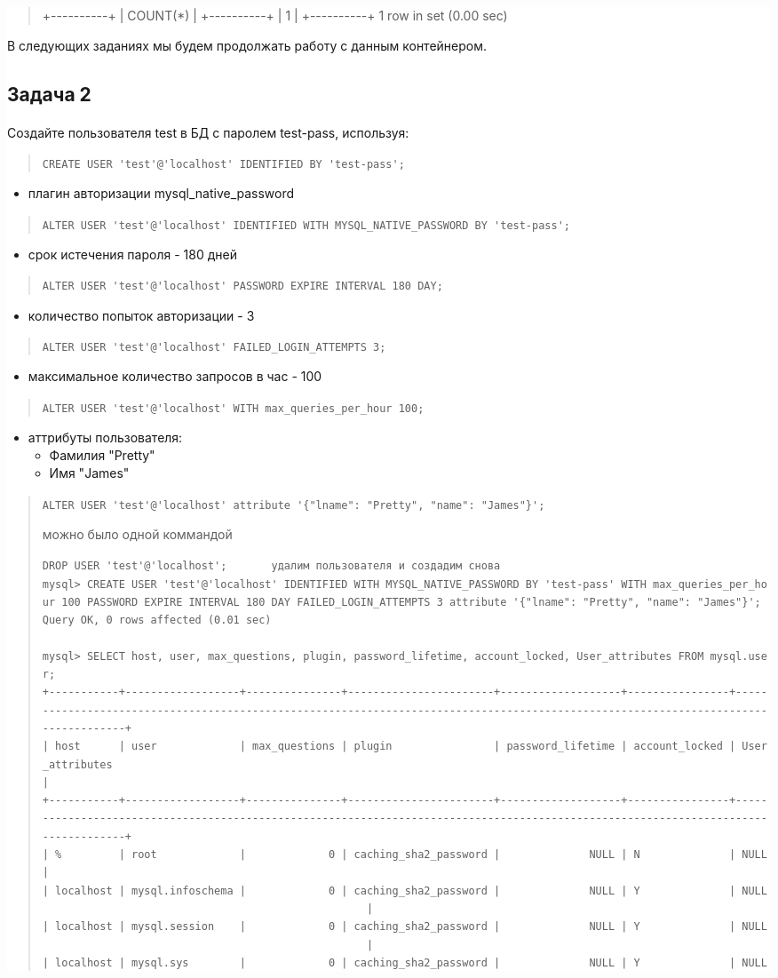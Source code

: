 > +----------+
> | COUNT(*) |
> +----------+
> |        1 |
> +----------+
> 1 row in set (0.00 sec)
> ```

В следующих заданиях мы будем продолжать работу с данным контейнером.

## Задача 2

Создайте пользователя test в БД c паролем test-pass, используя:

> `CREATE USER 'test'@'localhost' IDENTIFIED BY 'test-pass';`  

- плагин авторизации mysql_native_password
  
> `ALTER USER 'test'@'localhost' IDENTIFIED WITH MYSQL_NATIVE_PASSWORD BY 'test-pass';`

- срок истечения пароля - 180 дней

> `ALTER USER 'test'@'localhost' PASSWORD EXPIRE INTERVAL 180 DAY;`

- количество попыток авторизации - 3

> `ALTER USER 'test'@'localhost' FAILED_LOGIN_ATTEMPTS 3;`

- максимальное количество запросов в час - 100

> `ALTER USER 'test'@'localhost' WITH max_queries_per_hour 100;`

- аттрибуты пользователя:
  - Фамилия "Pretty"
  - Имя "James"

> `ALTER USER 'test'@'localhost' attribute '{"lname": "Pretty", "name": "James"}';`  
>
> можно было одной коммандой  
>
> ```code
> DROP USER 'test'@'localhost';       удалим пользователя и создадим снова
> mysql> CREATE USER 'test'@'localhost' IDENTIFIED WITH MYSQL_NATIVE_PASSWORD BY 'test-pass' WITH max_queries_per_hour 100 PASSWORD EXPIRE INTERVAL 180 DAY FAILED_LOGIN_ATTEMPTS 3 attribute '{"lname": "Pretty", "name": "James"}';
> Query OK, 0 rows affected (0.01 sec)
>
> mysql> SELECT host, user, max_questions, plugin, password_lifetime, account_locked, User_attributes FROM mysql.user;
> +-----------+------------------+---------------+-----------------------+-------------------+----------------+------------------------------------------------------------------------------------------------------------------------------------+
> | host      | user             | max_questions | plugin                | password_lifetime | account_locked | User_attributes                                                                                                                    |
> +-----------+------------------+---------------+-----------------------+-------------------+----------------+------------------------------------------------------------------------------------------------------------------------------------+
> | %         | root             |             0 | caching_sha2_password |              NULL | N              | NULL                                                                                                                               |
> | localhost | mysql.infoschema |             0 | caching_sha2_password |              NULL | Y              | NULL
>                                                    |
> | localhost | mysql.session    |             0 | caching_sha2_password |              NULL | Y              | NULL
>                                                    |
> | localhost | mysql.sys        |             0 | caching_sha2_password |              NULL | Y              | NULL